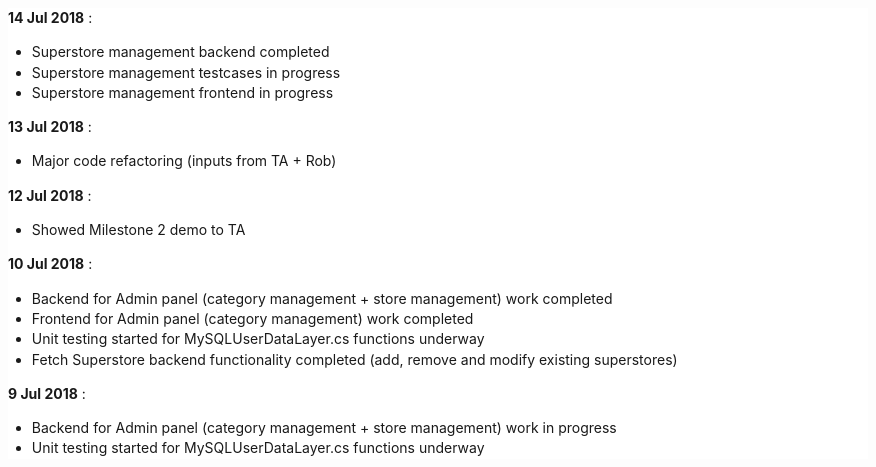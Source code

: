 **14 Jul 2018** : 
<ul>
  <li>
    Superstore management backend completed
  </li>
  <li>
    Superstore management testcases in progress
  </li>
  <li>
    Superstore management frontend in progress
  </li>
</ul>

**13 Jul 2018** : 
<ul>
  <li>
    Major code refactoring (inputs from TA + Rob)
  </li>
</ul>

**12 Jul 2018** : 
<ul>
  <li>
    Showed Milestone 2 demo to TA
  </li>
</ul>

**10 Jul 2018** : 
<ul>
  <li>
    Backend for Admin panel (category management + store management) work completed
  </li>
  <li>
    Frontend for Admin panel (category management) work completed
  </li>
  <li>
    Unit testing started for MySQLUserDataLayer.cs functions underway
  </li>
  <li>
    Fetch Superstore backend functionality completed (add, remove and modify existing superstores)
  </li>
</ul>


**9 Jul 2018** : 
<ul>
  <li>
    Backend for Admin panel (category management + store management) work in progress
  </li>
  <li>
    Unit testing started for MySQLUserDataLayer.cs functions underway
  </li>
</ul>
